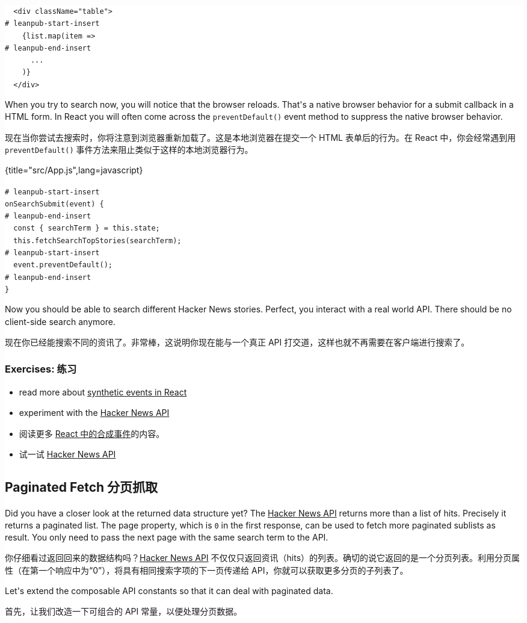 ~~~~~~~~
  <div className="table">
# leanpub-start-insert
    {list.map(item =>
# leanpub-end-insert
      ...
    )}
  </div>
~~~~~~~~

When you try to search now, you will notice that the browser reloads. That's a native browser behavior for a submit callback in a HTML form. In React you will often come across the `preventDefault()` event method to suppress the native browser behavior.

现在当你尝试去搜索时，你将注意到浏览器重新加载了。这是本地浏览器在提交一个 HTML 表单后的行为。在 React 中，你会经常遇到用 `preventDefault()` 事件方法来阻止类似于这样的本地浏览器行为。

{title="src/App.js",lang=javascript}
~~~~~~~~
# leanpub-start-insert
onSearchSubmit(event) {
# leanpub-end-insert
  const { searchTerm } = this.state;
  this.fetchSearchTopStories(searchTerm);
# leanpub-start-insert
  event.preventDefault();
# leanpub-end-insert
}
~~~~~~~~

Now you should be able to search different Hacker News stories. Perfect, you interact with a real world API. There should be no client-side search anymore.

现在你已经能搜索不同的资讯了。非常棒，这说明你现在能与一个真正 API 打交道，这样也就不再需要在客户端进行搜索了。

### Exercises: 练习

* read more about [synthetic events in React](https://facebook.github.io/react/docs/events.html)
* experiment with the [Hacker News API](https://hn.algolia.com/api)

* 阅读更多 [React 中的合成事件](https://facebook.github.io/react/docs/events.html)的内容。
* 试一试 [Hacker News API](https://hn.algolia.com/api)

## Paginated Fetch 分页抓取

Did you have a closer look at the returned data structure yet? The [Hacker News API](https://hn.algolia.com/api) returns more than a list of hits. Precisely it returns a paginated list. The page property, which is `0` in the first response, can be used to fetch more paginated sublists as result. You only need to pass the next page with the same search term to the API.

你仔细看过返回回来的数据结构吗？[Hacker News API](https://hn.algolia.com/api) 不仅仅只返回资讯（hits）的列表。确切的说它返回的是一个分页列表。利用分页属性（在第一个响应中为“0”），将具有相同搜索字项的下一页传递给 API，你就可以获取更多分页的子列表了。

Let's extend the composable API constants so that it can deal with paginated data.

首先，让我们改造一下可组合的 API 常量，以便处理分页数据。
